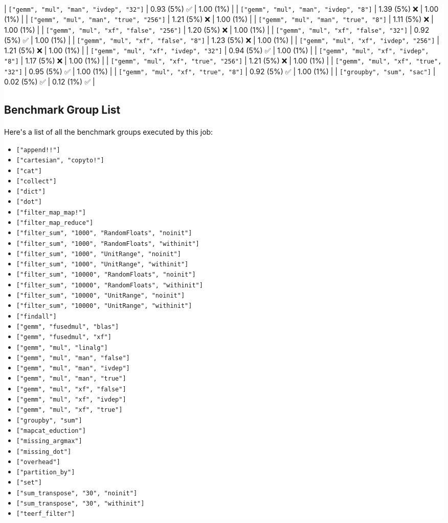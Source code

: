 | `["gemm", "mul", "man", "ivdep", "32"]`                        | 0.93 (5%) :white_check_mark: |                   1.00 (1%)  |
| `["gemm", "mul", "man", "ivdep", "8"]`                         |                1.39 (5%) :x: |                   1.00 (1%)  |
| `["gemm", "mul", "man", "true", "256"]`                        |                1.21 (5%) :x: |                   1.00 (1%)  |
| `["gemm", "mul", "man", "true", "8"]`                          |                1.11 (5%) :x: |                   1.00 (1%)  |
| `["gemm", "mul", "xf", "false", "256"]`                        |                1.20 (5%) :x: |                   1.00 (1%)  |
| `["gemm", "mul", "xf", "false", "32"]`                         | 0.92 (5%) :white_check_mark: |                   1.00 (1%)  |
| `["gemm", "mul", "xf", "false", "8"]`                          |                1.23 (5%) :x: |                   1.00 (1%)  |
| `["gemm", "mul", "xf", "ivdep", "256"]`                        |                1.21 (5%) :x: |                   1.00 (1%)  |
| `["gemm", "mul", "xf", "ivdep", "32"]`                         | 0.94 (5%) :white_check_mark: |                   1.00 (1%)  |
| `["gemm", "mul", "xf", "ivdep", "8"]`                          |                1.17 (5%) :x: |                   1.00 (1%)  |
| `["gemm", "mul", "xf", "true", "256"]`                         |                1.21 (5%) :x: |                   1.00 (1%)  |
| `["gemm", "mul", "xf", "true", "32"]`                          | 0.95 (5%) :white_check_mark: |                   1.00 (1%)  |
| `["gemm", "mul", "xf", "true", "8"]`                           | 0.92 (5%) :white_check_mark: |                   1.00 (1%)  |
| `["groupby", "sum", "sac"]`                                    | 0.02 (5%) :white_check_mark: | 0.12 (1%) :white_check_mark: |

## Benchmark Group List
Here's a list of all the benchmark groups executed by this job:

- `["append!!"]`
- `["cartesian", "copyto!"]`
- `["cat"]`
- `["collect"]`
- `["dict"]`
- `["dot"]`
- `["filter_map_map!"]`
- `["filter_map_reduce"]`
- `["filter_sum", "1000", "RandomFloats", "noinit"]`
- `["filter_sum", "1000", "RandomFloats", "withinit"]`
- `["filter_sum", "1000", "UnitRange", "noinit"]`
- `["filter_sum", "1000", "UnitRange", "withinit"]`
- `["filter_sum", "10000", "RandomFloats", "noinit"]`
- `["filter_sum", "10000", "RandomFloats", "withinit"]`
- `["filter_sum", "10000", "UnitRange", "noinit"]`
- `["filter_sum", "10000", "UnitRange", "withinit"]`
- `["findall"]`
- `["gemm", "fusedmul", "blas"]`
- `["gemm", "fusedmul", "xf"]`
- `["gemm", "mul", "linalg"]`
- `["gemm", "mul", "man", "false"]`
- `["gemm", "mul", "man", "ivdep"]`
- `["gemm", "mul", "man", "true"]`
- `["gemm", "mul", "xf", "false"]`
- `["gemm", "mul", "xf", "ivdep"]`
- `["gemm", "mul", "xf", "true"]`
- `["groupby", "sum"]`
- `["mapcat_eduction"]`
- `["missing_argmax"]`
- `["missing_dot"]`
- `["overhead"]`
- `["partition_by"]`
- `["set"]`
- `["sum_transpose", "30", "noinit"]`
- `["sum_transpose", "30", "withinit"]`
- `["teerf_filter"]`